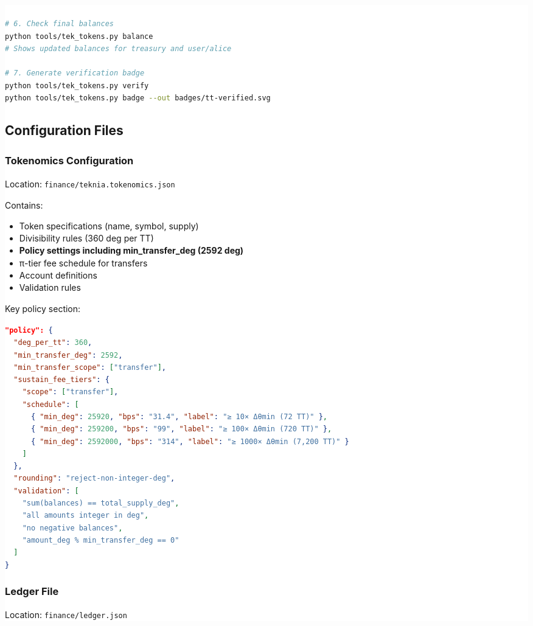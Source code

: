 ```bash

# 6. Check final balances
python tools/tek_tokens.py balance
# Shows updated balances for treasury and user/alice

# 7. Generate verification badge
python tools/tek_tokens.py verify
python tools/tek_tokens.py badge --out badges/tt-verified.svg
```

## Configuration Files

### Tokenomics Configuration

Location: `finance/teknia.tokenomics.json`

Contains:
- Token specifications (name, symbol, supply)
- Divisibility rules (360 deg per TT)
- **Policy settings including min_transfer_deg (2592 deg)**
- π-tier fee schedule for transfers
- Account definitions
- Validation rules

Key policy section:
```json
"policy": {
  "deg_per_tt": 360,
  "min_transfer_deg": 2592,
  "min_transfer_scope": ["transfer"],
  "sustain_fee_tiers": {
    "scope": ["transfer"],
    "schedule": [
      { "min_deg": 25920, "bps": "31.4", "label": "≥ 10× Δθmin (72 TT)" },
      { "min_deg": 259200, "bps": "99", "label": "≥ 100× Δθmin (720 TT)" },
      { "min_deg": 2592000, "bps": "314", "label": "≥ 1000× Δθmin (7,200 TT)" }
    ]
  },
  "rounding": "reject-non-integer-deg",
  "validation": [
    "sum(balances) == total_supply_deg",
    "all amounts integer in deg",
    "no negative balances",
    "amount_deg % min_transfer_deg == 0"
  ]
}
```

### Ledger File

Location: `finance/ledger.json`
